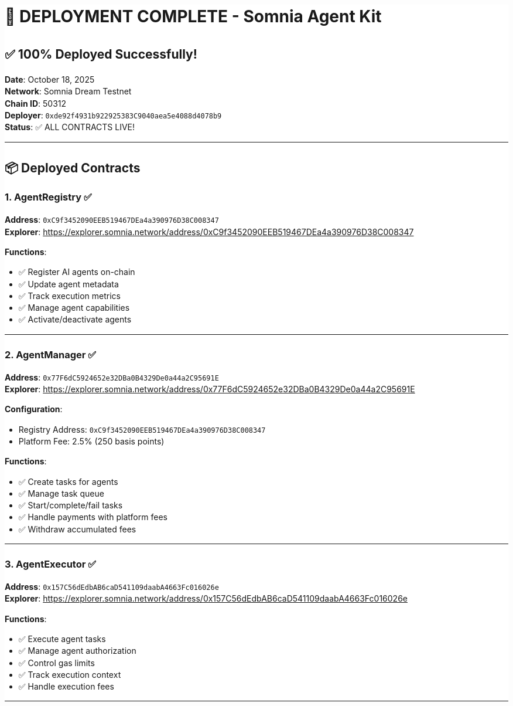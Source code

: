 # 🎉 DEPLOYMENT COMPLETE - Somnia Agent Kit

## ✅ 100% Deployed Successfully!

**Date**: October 18, 2025  
**Network**: Somnia Dream Testnet  
**Chain ID**: 50312  
**Deployer**: `0xde92f4931b922925383C9040aea5e4088d4078b9`  
**Status**: ✅ ALL CONTRACTS LIVE!

---

## 📦 Deployed Contracts

### 1. AgentRegistry ✅
**Address**: `0xC9f3452090EEB519467DEa4a390976D38C008347`  
**Explorer**: https://explorer.somnia.network/address/0xC9f3452090EEB519467DEa4a390976D38C008347

**Functions**:
- ✅ Register AI agents on-chain
- ✅ Update agent metadata
- ✅ Track execution metrics
- ✅ Manage agent capabilities
- ✅ Activate/deactivate agents

---

### 2. AgentManager ✅
**Address**: `0x77F6dC5924652e32DBa0B4329De0a44a2C95691E`  
**Explorer**: https://explorer.somnia.network/address/0x77F6dC5924652e32DBa0B4329De0a44a2C95691E

**Configuration**:
- Registry Address: `0xC9f3452090EEB519467DEa4a390976D38C008347`
- Platform Fee: 2.5% (250 basis points)

**Functions**:
- ✅ Create tasks for agents
- ✅ Manage task queue
- ✅ Start/complete/fail tasks
- ✅ Handle payments with platform fees
- ✅ Withdraw accumulated fees

---

### 3. AgentExecutor ✅
**Address**: `0x157C56dEdbAB6caD541109daabA4663Fc016026e`  
**Explorer**: https://explorer.somnia.network/address/0x157C56dEdbAB6caD541109daabA4663Fc016026e

**Functions**:
- ✅ Execute agent tasks
- ✅ Manage agent authorization
- ✅ Control gas limits
- ✅ Track execution context
- ✅ Handle execution fees

---